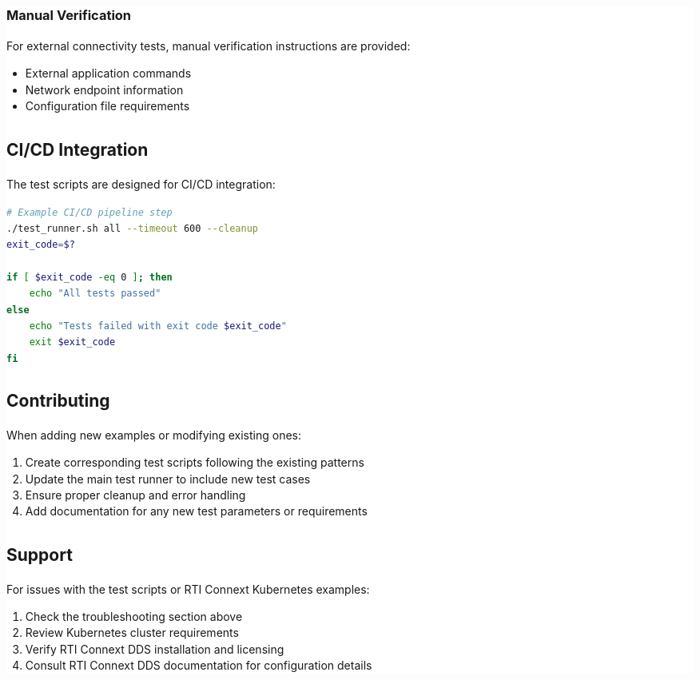 ### Manual Verification

For external connectivity tests, manual verification instructions are provided:
- External application commands
- Network endpoint information
- Configuration file requirements

## CI/CD Integration

The test scripts are designed for CI/CD integration:

```bash
# Example CI/CD pipeline step
./test_runner.sh all --timeout 600 --cleanup
exit_code=$?

if [ $exit_code -eq 0 ]; then
    echo "All tests passed"
else
    echo "Tests failed with exit code $exit_code"
    exit $exit_code
fi
```

## Contributing

When adding new examples or modifying existing ones:

1. Create corresponding test scripts following the existing patterns
2. Update the main test runner to include new test cases
3. Ensure proper cleanup and error handling
4. Add documentation for any new test parameters or requirements

## Support

For issues with the test scripts or RTI Connext Kubernetes examples:

1. Check the troubleshooting section above
2. Review Kubernetes cluster requirements
3. Verify RTI Connext DDS installation and licensing
4. Consult RTI Connext DDS documentation for configuration details
